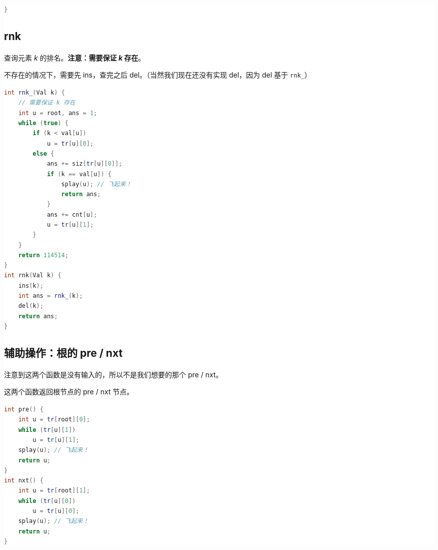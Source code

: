 ```cpp
}
```

## rnk

查询元素 $k$ 的排名。**注意：需要保证 $k$ 存在**。

不存在的情况下，需要先 ins，查完之后 del。（当然我们现在还没有实现 del，因为 del 基于 `rnk_`）

```cpp
int rnk_(Val k) {
    // 需要保证 k 存在
    int u = root, ans = 1;
    while (true) {
        if (k < val[u])
            u = tr[u][0];
        else {
            ans += siz[tr[u][0]];
            if (k == val[u]) {
                splay(u); // 飞起来！
                return ans;
            }
            ans += cnt[u];
            u = tr[u][1];
        }
    }
    return 114514;
}
int rnk(Val k) {
    ins(k);
    int ans = rnk_(k);
    del(k);
    return ans;
}
```

## 辅助操作：根的 pre / nxt

注意到这两个函数是没有输入的，所以不是我们想要的那个 pre / nxt。

这两个函数返回根节点的 pre / nxt 节点。

```cpp
int pre() {
    int u = tr[root][0];
    while (tr[u][1])
        u = tr[u][1];
    splay(u); // 飞起来！
    return u;
}
int nxt() {
    int u = tr[root][1];
    while (tr[u][0])
        u = tr[u][0];
    splay(u); // 飞起来！
    return u;
}
```
